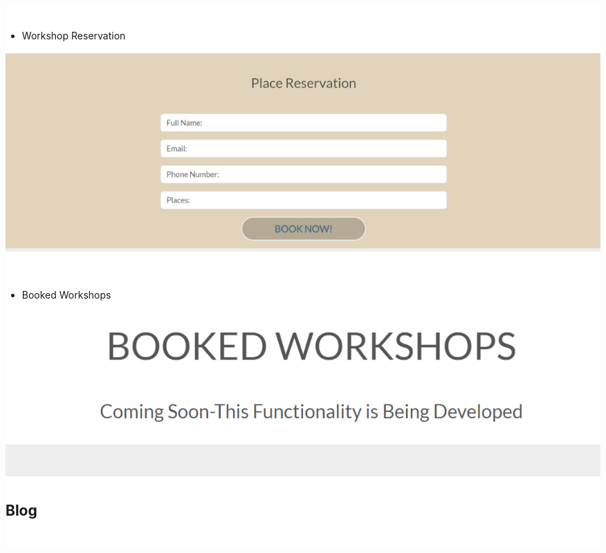 <br>

- Workshop Reservation 

![navbar](media/readme/readme/features/workshop-reservation.png)

<br>

- Booked Workshops

![navbar](media/readme/readme/features/booked-workshops.png)

## Blog

<br>
